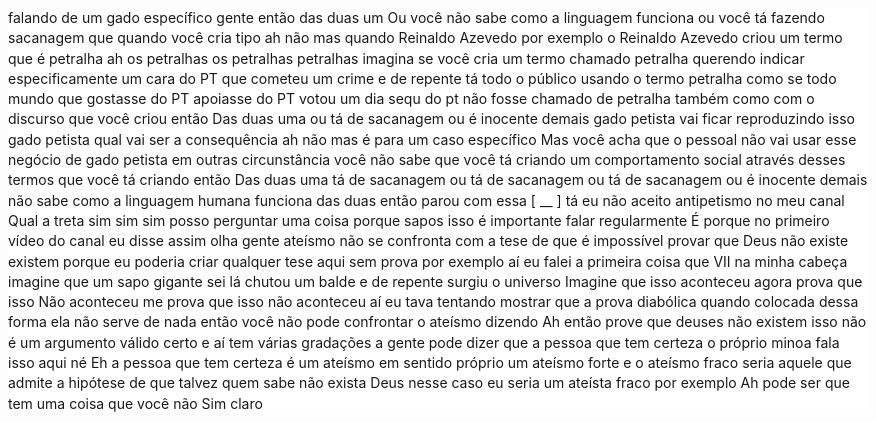 falando de um gado
específico gente então das duas um Ou
você não sabe como a linguagem funciona
ou você tá fazendo sacanagem que quando
você cria tipo ah não mas quando
Reinaldo Azevedo por exemplo o Reinaldo
Azevedo criou um termo que é petralha ah
os petralhas os petralhas petralhas
imagina se você cria um termo chamado
petralha querendo indicar
especificamente um cara do PT que
cometeu um crime e de repente tá todo o
público usando o termo petralha como se
todo mundo que gostasse do PT apoiasse
do PT votou um dia sequ do pt não fosse
chamado de petralha também como com o
discurso que você criou então Das duas
uma ou tá de sacanagem ou é inocente
demais gado petista vai ficar
reproduzindo isso gado petista qual vai
ser a consequência ah não mas é para um
caso específico Mas você acha que o
pessoal não vai usar esse negócio de
gado petista em outras circunstância
você não sabe que você tá criando um
comportamento social através desses
termos que você tá criando então Das
duas uma tá de sacanagem ou tá de
sacanagem ou tá de sacanagem ou é
inocente demais não sabe como a
linguagem humana funciona das duas então
parou com essa [ __ ] tá eu não aceito
antipetismo no meu
canal Qual a treta sim
sim sim posso perguntar uma coisa porque
sapos isso é importante falar
regularmente É porque no primeiro vídeo
do canal eu disse assim olha gente
ateísmo não se confronta com a tese de
que é impossível provar que Deus não
existe existem porque eu poderia criar
qualquer tese aqui sem prova por exemplo
aí eu falei a primeira coisa que VII na
minha cabeça imagine que um sapo gigante
sei lá chutou um balde e de repente
surgiu o universo Imagine que isso
aconteceu agora prova que isso Não
aconteceu me prova que isso não
aconteceu aí eu tava tentando mostrar
que a prova diabólica quando colocada
dessa forma ela não serve de nada então
você não pode confrontar o ateísmo
dizendo Ah então prove que deuses não
existem isso não é um argumento válido
certo e aí tem várias gradações a gente
pode dizer que a pessoa que tem certeza
o próprio minoa fala isso aqui né Eh a
pessoa que tem certeza é um ateísmo em
sentido próprio um ateísmo forte e o
ateísmo fraco seria aquele que admite a
hipótese de que talvez quem sabe não
exista Deus nesse caso eu seria um
ateísta fraco por exemplo Ah pode ser
que tem uma coisa que você não Sim claro